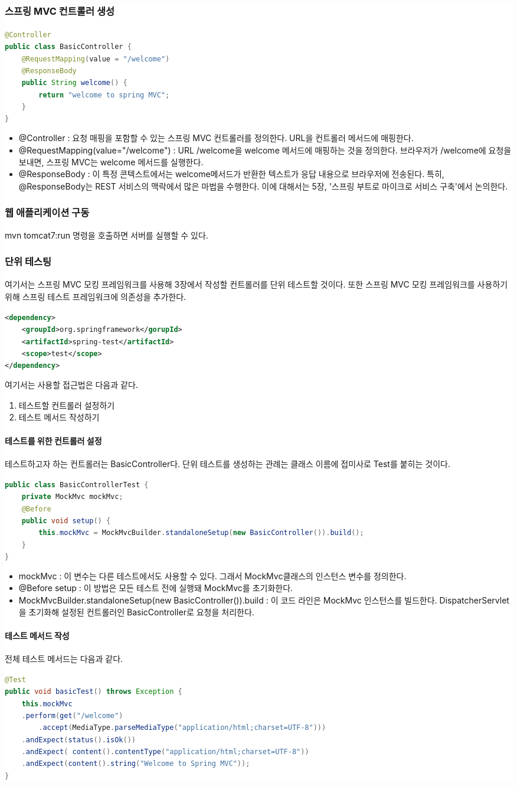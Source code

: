 ### 스프링 MVC 컨트롤러 생성
```JAVA
@Controller
public class BasicController {
    @RequestMapping(value = "/welcome")
    @ResponseBody
    public String welcome() {
        return "welcome to spring MVC";
    }
}
```
* @Controller : 요청 매핑을 포함할 수 있는 스프링 MVC 컨트롤러를 정의한다. URL을 컨트롤러 메서드에 매핑한다.
* @RequestMapping(value="/welcome") : URL /welcome을 welcome 메서드에 매핑하는 것을 정의한다. 브라우저가 /welcome에 요청을 보내면, 스프링 MVC는 welcome 메서드를 실행한다.
* @ResponseBody : 이 특정 콘텍스트에서는 welcome메서드가 반환한 텍스트가 응답 내용으로 브라우저에 전송된다. 특히, @ResponseBody는 REST 서비스의 맥락에서 많은 마법을 수행한다. 이에 대해서는 5장, '스프링 부트로 마이크로 서비스 구축'에서 논의한다.

### 웹 애플리케이션 구동
mvn tomcat7:run 명령을 호출하면 서버를 실행할 수 있다.

### 단위 테스팅
여기서는 스프링 MVC 모킹 프레임워크를 사용해 3장에서 작성할 컨트롤러를 단위 테스트할 것이다. 또한 스프링 MVC 모킹 프레임워크를 사용하기 위해 스프링 테스트 프레임워크에 의존성을 추가한다.
```xml
<dependency>
    <groupId>org.springframework</gorupId>
    <artifactId>spring-test</artifactId>
    <scope>test</scope>
</dependency>
```
여기서는 사용할 접근법은 다음과 같다.
1. 테스트할 컨트롤러 설정하기
2. 테스트 메서드 작성하기

#### 테스트를 위한 컨트롤러 설정
테스트하고자 하는 컨트롤러는 BasicController다. 단위 테스트를 생성하는 관례는 클래스 이름에 접미사로 Test를 붙히는 것이다.
```java
public class BasicControllerTest {
    private MockMvc mockMvc;
    @Before
    public void setup() {
        this.mockMvc = MockMvcBuilder.standaloneSetup(new BasicController()).build();
    }
}
```
* mockMvc : 이 변수는 다른 테스트에서도 사용할 수 있다. 그래서 MockMvc클래스의 인스턴스 변수를 정의한다.
* @Before setup : 이 방법은 모든 테스트 전에 실행돼 MockMvc를 초기화한다.
* MockMvcBuilder.standaloneSetup(new BasicController()).build : 이 코드 라인은 MockMvc 인스턴스를 빌드한다. DispatcherServlet을 초기화해 설정된 컨트롤러인 BasicController로 요청을 처리한다.

#### 테스트 메서드 작성
전체 테스트 메서드는 다음과 같다.
```java
@Test
public void basicTest() throws Exception {
    this.mockMvc
    .perform(get("/welcome")
        .accept(MediaType.parseMediaType("application/html;charset=UTF-8")))
    .andExpect(status().isOk())
    .andExpect( content().contentType("application/html;charset=UTF-8"))
    .andExpect(content().string("Welcome to Spring MVC"));    
}
```